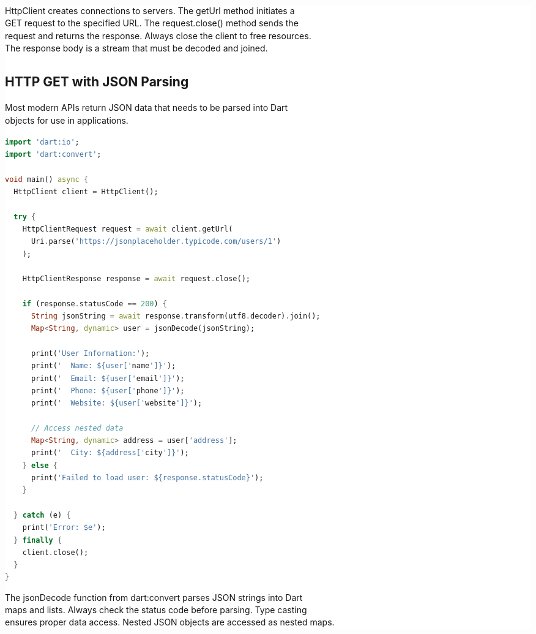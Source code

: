 HttpClient creates connections to servers. The getUrl method initiates a  
GET request to the specified URL. The request.close() method sends the  
request and returns the response. Always close the client to free resources.  
The response body is a stream that must be decoded and joined.  

## HTTP GET with JSON Parsing

Most modern APIs return JSON data that needs to be parsed into Dart  
objects for use in applications.  

```dart
import 'dart:io';
import 'dart:convert';

void main() async {
  HttpClient client = HttpClient();
  
  try {
    HttpClientRequest request = await client.getUrl(
      Uri.parse('https://jsonplaceholder.typicode.com/users/1')
    );
    
    HttpClientResponse response = await request.close();
    
    if (response.statusCode == 200) {
      String jsonString = await response.transform(utf8.decoder).join();
      Map<String, dynamic> user = jsonDecode(jsonString);
      
      print('User Information:');
      print('  Name: ${user['name']}');
      print('  Email: ${user['email']}');
      print('  Phone: ${user['phone']}');
      print('  Website: ${user['website']}');
      
      // Access nested data
      Map<String, dynamic> address = user['address'];
      print('  City: ${address['city']}');
    } else {
      print('Failed to load user: ${response.statusCode}');
    }
    
  } catch (e) {
    print('Error: $e');
  } finally {
    client.close();
  }
}
```

The jsonDecode function from dart:convert parses JSON strings into Dart  
maps and lists. Always check the status code before parsing. Type casting  
ensures proper data access. Nested JSON objects are accessed as nested maps.  
